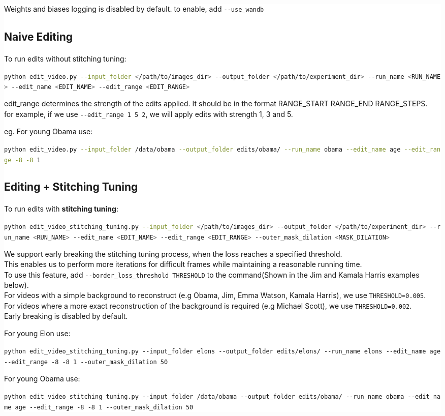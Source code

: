 Weights and biases logging is disabled by default. to enable, add `--use_wandb`

## Naive Editing 
To run edits without stitching tuning:
```sh
python edit_video.py --input_folder </path/to/images_dir> --output_folder </path/to/experiment_dir> --run_name <RUN_NAME> --edit_name <EDIT_NAME> --edit_range <EDIT_RANGE>
```

edit_range determines the strength of the edits applied.
It should be in the format RANGE_START RANGE_END RANGE_STEPS.   
for example, if we use `--edit_range 1 5 2`,
we will apply edits with strength 1, 3 and 5.


eg. For young Obama use:

```sh
python edit_video.py --input_folder /data/obama --output_folder edits/obama/ --run_name obama --edit_name age --edit_range -8 -8 1 
```

## Editing + Stitching Tuning

To run edits with **stitching tuning**:
```sh
python edit_video_stitching_tuning.py --input_folder </path/to/images_dir> --output_folder </path/to/experiment_dir> --run_name <RUN_NAME> --edit_name <EDIT_NAME> --edit_range <EDIT_RANGE> --outer_mask_dilation <MASK_DILATION>
```

We support early breaking the stitching tuning process, when the loss reaches a specified threshold.  
This enables us to perform more iterations for difficult frames while maintaining a reasonable running time.  
To use this feature, add ```--border_loss_threshold THRESHOLD``` to the command(Shown in the Jim and Kamala Harris examples below).  
For videos with a simple background to reconstruct (e.g Obama, Jim, Emma Watson, Kamala Harris), we use ```THRESHOLD=0.005```.  
For videos where a more exact reconstruction of the background is required (e.g Michael Scott), we use ```THRESHOLD=0.002```.  
Early breaking is disabled by default.

For young Elon use:

```
python edit_video_stitching_tuning.py --input_folder elons --output_folder edits/elons/ --run_name elons --edit_name age --edit_range -8 -8 1 --outer_mask_dilation 50
```

For young Obama use:

```
python edit_video_stitching_tuning.py --input_folder /data/obama --output_folder edits/obama/ --run_name obama --edit_name age --edit_range -8 -8 1 --outer_mask_dilation 50
```
